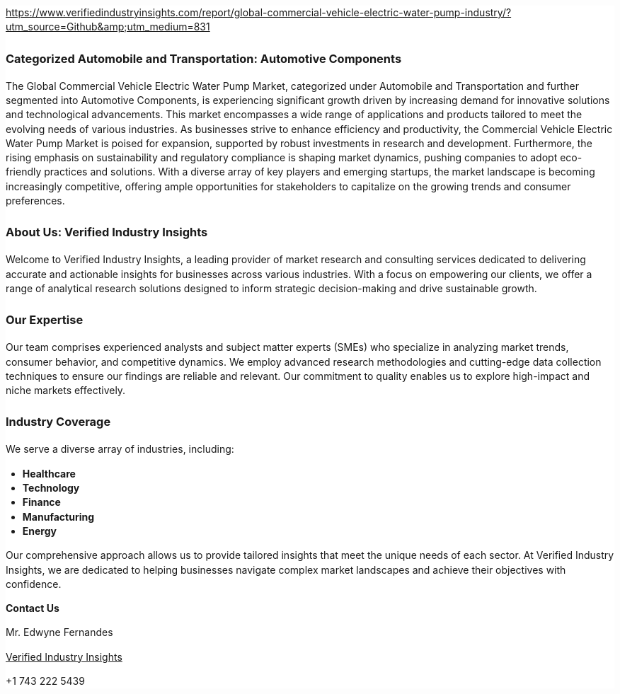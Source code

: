 </strong><a href="https://www.verifiedindustryinsights.com/report/global-commercial-vehicle-electric-water-pump-industry/?utm_source=Github&amp;utm_medium=831">https://www.verifiedindustryinsights.com/report/global-commercial-vehicle-electric-water-pump-industry/?utm_source=Github&amp;utm_medium=831</a>&nbsp;</p><h3>Categorized Automobile and Transportation: Automotive Components </h3><p>The Global Commercial Vehicle Electric Water Pump Market, categorized under Automobile and Transportation and further segmented into Automotive Components, is experiencing significant growth driven by increasing demand for innovative solutions and technological advancements. This market encompasses a wide range of applications and products tailored to meet the evolving needs of various industries. As businesses strive to enhance efficiency and productivity, the Commercial Vehicle Electric Water Pump Market is poised for expansion, supported by robust investments in research and development. Furthermore, the rising emphasis on sustainability and regulatory compliance is shaping market dynamics, pushing companies to adopt eco-friendly practices and solutions. With a diverse array of key players and emerging startups, the market landscape is becoming increasingly competitive, offering ample opportunities for stakeholders to capitalize on the growing trends and consumer preferences.</p><h3>About Us: Verified Industry Insights</h3><p>Welcome to Verified Industry Insights, a leading provider of market research and consulting services dedicated to delivering accurate and actionable insights for businesses across various industries. With a focus on empowering our clients, we offer a range of analytical research solutions designed to inform strategic decision-making and drive sustainable growth.</p><h3>Our Expertise</h3><p>Our team comprises experienced analysts and subject matter experts (SMEs) who specialize in analyzing market trends, consumer behavior, and competitive dynamics. We employ advanced research methodologies and cutting-edge data collection techniques to ensure our findings are reliable and relevant. Our commitment to quality enables us to explore high-impact and niche markets effectively.</p><h3>Industry Coverage</h3><p>We serve a diverse array of industries, including:</p><ul><li><strong>Healthcare</strong></li><li><strong>Technology</strong></li><li><strong>Finance</strong></li><li><strong>Manufacturing</strong></li><li><strong>Energy</strong></li></ul><p>Our comprehensive approach allows us to provide tailored insights that meet the unique needs of each sector. At Verified Industry Insights, we are dedicated to helping businesses navigate complex market landscapes and achieve their objectives with confidence.</p><p><strong>Contact Us</strong></p><p>Mr. Edwyne Fernandes</p><p><a href="https://www.verifiedindustryinsights.com/">Verified Industry Insights</a></p><p>+1 743 222 5439</p>
